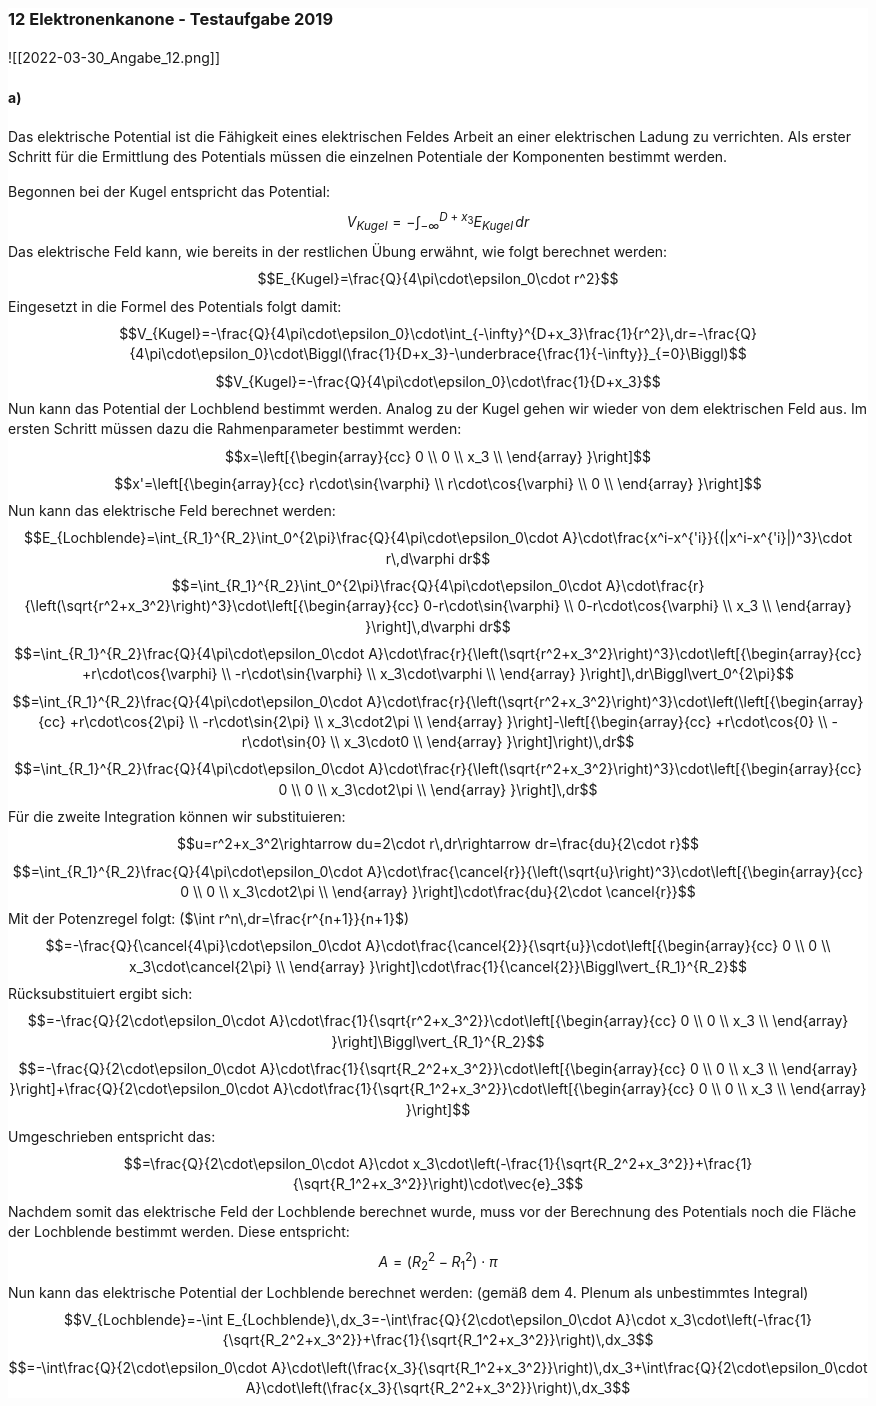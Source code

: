 ### 12 Elektronenkanone - Testaufgabe 2019
![[2022-03-30_Angabe_12.png]]
#### a)
Das elektrische Potential ist die Fähigkeit eines elektrischen Feldes Arbeit an einer elektrischen Ladung zu verrichten. Als erster Schritt für die Ermittlung des Potentials müssen die einzelnen Potentiale der Komponenten bestimmt werden.

Begonnen bei der Kugel entspricht das Potential:
$$V_{Kugel}=-\int_{-\infty}^{D+x_3}E_{Kugel}\,dr$$
Das elektrische Feld kann, wie bereits in der restlichen Übung erwähnt, wie folgt berechnet werden:
$$E_{Kugel}=\frac{Q}{4\pi\cdot\epsilon_0\cdot r^2}$$
Eingesetzt in die Formel des Potentials folgt damit:
$$V_{Kugel}=-\frac{Q}{4\pi\cdot\epsilon_0}\cdot\int_{-\infty}^{D+x_3}\frac{1}{r^2}\,dr=-\frac{Q}{4\pi\cdot\epsilon_0}\cdot\Biggl(\frac{1}{D+x_3}-\underbrace{\frac{1}{-\infty}}_{=0}\Biggl)$$
$$V_{Kugel}=-\frac{Q}{4\pi\cdot\epsilon_0}\cdot\frac{1}{D+x_3}$$
Nun kann das Potential der Lochblend bestimmt werden. Analog zu der Kugel gehen wir wieder von dem elektrischen Feld aus. Im ersten Schritt müssen dazu die Rahmenparameter bestimmt werden:
$$x=\left[{\begin{array}{cc} 0 \\ 0 \\ x_3 \\ \end{array} }\right]$$
$$x'=\left[{\begin{array}{cc} r\cdot\sin{\varphi} \\ r\cdot\cos{\varphi} \\ 0 \\ \end{array} }\right]$$
Nun kann das elektrische Feld berechnet werden:
$$E_{Lochblende}=\int_{R_1}^{R_2}\int_0^{2\pi}\frac{Q}{4\pi\cdot\epsilon_0\cdot A}\cdot\frac{x^i-x^{'i}}{(|x^i-x^{'i}|)^3}\cdot r\,d\varphi dr$$
$$=\int_{R_1}^{R_2}\int_0^{2\pi}\frac{Q}{4\pi\cdot\epsilon_0\cdot A}\cdot\frac{r}{\left(\sqrt{r^2+x_3^2}\right)^3}\cdot\left[{\begin{array}{cc} 0-r\cdot\sin{\varphi} \\ 0-r\cdot\cos{\varphi} \\ x_3 \\ \end{array} }\right]\,d\varphi dr$$
$$=\int_{R_1}^{R_2}\frac{Q}{4\pi\cdot\epsilon_0\cdot A}\cdot\frac{r}{\left(\sqrt{r^2+x_3^2}\right)^3}\cdot\left[{\begin{array}{cc} +r\cdot\cos{\varphi} \\ -r\cdot\sin{\varphi} \\ x_3\cdot\varphi \\ \end{array} }\right]\,dr\Biggl\vert_0^{2\pi}$$
$$=\int_{R_1}^{R_2}\frac{Q}{4\pi\cdot\epsilon_0\cdot A}\cdot\frac{r}{\left(\sqrt{r^2+x_3^2}\right)^3}\cdot\left(\left[{\begin{array}{cc} +r\cdot\cos{2\pi} \\ -r\cdot\sin{2\pi} \\ x_3\cdot2\pi \\ \end{array} }\right]-\left[{\begin{array}{cc} +r\cdot\cos{0} \\ -r\cdot\sin{0} \\ x_3\cdot0 \\ \end{array} }\right]\right)\,dr$$
$$=\int_{R_1}^{R_2}\frac{Q}{4\pi\cdot\epsilon_0\cdot A}\cdot\frac{r}{\left(\sqrt{r^2+x_3^2}\right)^3}\cdot\left[{\begin{array}{cc} 0 \\ 0 \\ x_3\cdot2\pi \\ \end{array} }\right]\,dr$$
Für die zweite Integration können wir substituieren:
$$u=r^2+x_3^2\rightarrow du=2\cdot r\,dr\rightarrow dr=\frac{du}{2\cdot r}$$
$$=\int_{R_1}^{R_2}\frac{Q}{4\pi\cdot\epsilon_0\cdot A}\cdot\frac{\cancel{r}}{\left(\sqrt{u}\right)^3}\cdot\left[{\begin{array}{cc} 0 \\ 0 \\ x_3\cdot2\pi \\ \end{array} }\right]\cdot\frac{du}{2\cdot \cancel{r}}$$
Mit der Potenzregel folgt: ($\int r^n\,dr=\frac{r^{n+1}}{n+1}$)
$$=-\frac{Q}{\cancel{4\pi}\cdot\epsilon_0\cdot A}\cdot\frac{\cancel{2}}{\sqrt{u}}\cdot\left[{\begin{array}{cc} 0 \\ 0 \\ x_3\cdot\cancel{2\pi} \\ \end{array} }\right]\cdot\frac{1}{\cancel{2}}\Biggl\vert_{R_1}^{R_2}$$
Rücksubstituiert ergibt sich:
$$=-\frac{Q}{2\cdot\epsilon_0\cdot A}\cdot\frac{1}{\sqrt{r^2+x_3^2}}\cdot\left[{\begin{array}{cc} 0 \\ 0 \\ x_3 \\ \end{array} }\right]\Biggl\vert_{R_1}^{R_2}$$
$$=-\frac{Q}{2\cdot\epsilon_0\cdot A}\cdot\frac{1}{\sqrt{R_2^2+x_3^2}}\cdot\left[{\begin{array}{cc} 0 \\ 0 \\ x_3 \\ \end{array} }\right]+\frac{Q}{2\cdot\epsilon_0\cdot A}\cdot\frac{1}{\sqrt{R_1^2+x_3^2}}\cdot\left[{\begin{array}{cc} 0 \\ 0 \\ x_3 \\ \end{array} }\right]$$
Umgeschrieben entspricht das:
$$=\frac{Q}{2\cdot\epsilon_0\cdot A}\cdot x_3\cdot\left(-\frac{1}{\sqrt{R_2^2+x_3^2}}+\frac{1}{\sqrt{R_1^2+x_3^2}}\right)\cdot\vec{e}_3$$
Nachdem somit das elektrische Feld der Lochblende berechnet wurde, muss vor der Berechnung des Potentials noch die Fläche der Lochblende bestimmt werden. Diese entspricht:
$$A=(R_2^2-R_1^2)\cdot\pi$$
Nun kann das elektrische Potential der Lochblende berechnet werden: (gemäß dem 4. Plenum als unbestimmtes Integral)
$$V_{Lochblende}=-\int E_{Lochblende}\,dx_3=-\int\frac{Q}{2\cdot\epsilon_0\cdot A}\cdot x_3\cdot\left(-\frac{1}{\sqrt{R_2^2+x_3^2}}+\frac{1}{\sqrt{R_1^2+x_3^2}}\right)\,dx_3$$
$$=-\int\frac{Q}{2\cdot\epsilon_0\cdot A}\cdot\left(\frac{x_3}{\sqrt{R_1^2+x_3^2}}\right)\,dx_3+\int\frac{Q}{2\cdot\epsilon_0\cdot A}\cdot\left(\frac{x_3}{\sqrt{R_2^2+x_3^2}}\right)\,dx_3$$